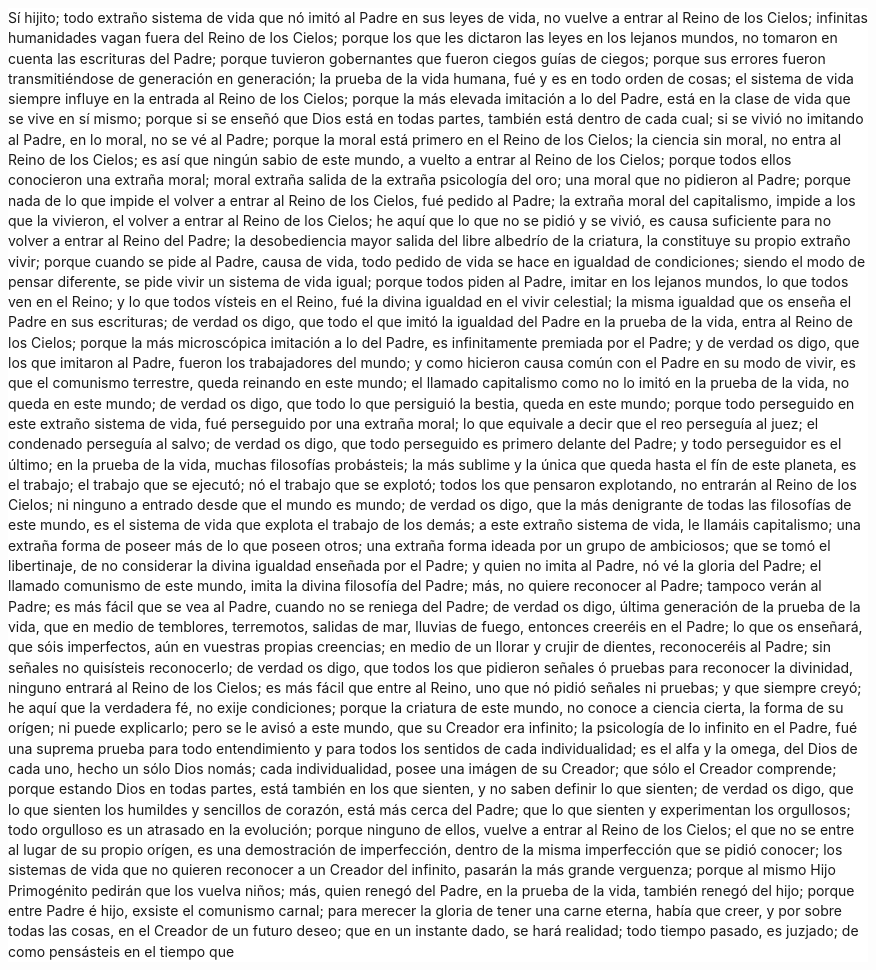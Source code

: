 Sí hijito; todo extraño sistema de vida que nó imitó al Padre en sus leyes de vida, no vuelve a entrar al Reino de los Cielos; infinitas humanidades vagan fuera del Reino de los Cielos; porque los que les dictaron las leyes en los lejanos mundos, no tomaron en cuenta las escrituras del Padre; porque tuvieron gobernantes que fueron ciegos guías de ciegos; porque sus errores fueron transmitiéndose de generación en generación; la prueba de la vida humana, fué y es en todo orden de cosas; el sistema de vida siempre influye en la entrada al Reino de los Cielos; porque la más elevada imitación a lo del Padre, está en la clase de vida que se vive en sí mismo; porque si se enseñó que Dios está en todas partes, también está dentro de cada cual; si se vivió no imitando al Padre, en lo moral, no se vé al Padre; porque la moral está primero en el Reino de los Cielos; la ciencia sin moral, no entra al Reino de los Cielos; es así que ningún sabio de este mundo, a vuelto a entrar al Reino de los Cielos; porque todos ellos conocieron una extraña moral; moral extraña salida de la extraña psicología del oro; una moral que no pidieron al Padre; porque nada de lo que impide el volver a entrar al Reino de los Cielos, fué pedido al Padre; la extraña moral del capitalismo, impide a los que la vivieron, el volver a entrar al Reino de los Cielos; he aquí que lo que no se pidió y se vivió, es causa suficiente para no volver a entrar al Reino del Padre; la desobediencia mayor salida del libre albedrío de la criatura, la constituye su propio extraño vivir; porque cuando se pide al Padre, causa de vida, todo pedido de vida se hace en igualdad de condiciones; siendo el modo de pensar diferente, se pide vivir un sistema de vida igual; porque todos piden al Padre, imitar en los lejanos mundos, lo que todos ven en el Reino; y lo que todos vísteis en el Reino, fué la divina igualdad en el vivir celestial; la misma igualdad que os enseña el Padre en sus escrituras; de verdad os digo, que todo el que imitó la igualdad del Padre en la prueba de la vida, entra al Reino de los Cielos; porque la más microscópica imitación a lo del Padre, es infinitamente premiada por el Padre; y de verdad os digo, que los que imitaron al Padre, fueron los trabajadores del mundo; y como hicieron causa común con el Padre en su modo de vivir, es que el comunismo terrestre, queda reinando en este mundo; el llamado capitalismo como no lo imitó en la prueba de la vida, no queda en este mundo; de verdad os digo, que todo lo que persiguió la bestia, queda en este mundo; porque todo perseguido en este extraño sistema de vida, fué perseguido por una extraña moral; lo que equivale a decir que el reo perseguía al juez; el condenado perseguía al salvo; de verdad os digo, que todo perseguido es primero delante del Padre; y todo perseguidor es el último; en la prueba de la vida, muchas filosofías probásteis; la más sublime y la única que queda hasta el fín de este planeta, es el trabajo; el trabajo que se ejecutó; nó el trabajo que se explotó; todos los que pensaron explotando, no entrarán al Reino de los Cielos; ni ninguno a entrado desde que el mundo es mundo; de verdad os digo, que la más denigrante de todas las filosofías de este mundo, es el sistema de vida que explota el trabajo de los demás; a este extraño sistema de vida, le llamáis capitalismo; una extraña forma de poseer más de lo que poseen otros; una extraña forma ideada por un grupo de ambiciosos; que se tomó el libertinaje, de no considerar la divina igualdad enseñada por el Padre; y quien no imita al Padre, nó vé la gloria del Padre; el llamado comunismo de este mundo, imita la divina filosofía del Padre; más, no quiere reconocer al Padre; tampoco verán al Padre; es más fácil que se vea al Padre, cuando no se reniega del Padre; de verdad os digo, última generación de la prueba de la vida, que en medio de temblores, terremotos, salidas de mar, lluvias de fuego, entonces creeréis en el Padre; lo que os enseñará, que sóis imperfectos, aún en vuestras propias creencias; en medio de un llorar y crujir de dientes, reconoceréis al Padre; sin señales no quisísteis reconocerlo; de verdad os digo, que todos los que pidieron señales ó pruebas para reconocer la divinidad, ninguno entrará al Reino de los Cielos; es más fácil que entre al Reino, uno que nó pidió señales ni pruebas; y que siempre creyó; he aquí que la verdadera fé, no exije condiciones; porque la criatura de este mundo, no conoce a ciencia cierta, la forma de su orígen; ni puede explicarlo; pero se le avisó a este mundo, que su Creador era infinito; la psicología de lo infinito en el Padre, fué una suprema prueba para todo entendimiento y para todos los sentidos de cada individualidad; es el alfa y la omega, del Dios de cada uno, hecho un sólo Dios nomás; cada individualidad, posee una imágen de su Creador; que sólo el Creador comprende; porque estando Dios en todas partes, está también en los que sienten, y no saben definir lo que sienten; de verdad os digo, que lo que sienten los humildes y sencillos de corazón, está más cerca del Padre; que lo que sienten y experimentan los orgullosos; todo orgulloso es un atrasado en la evolución; porque ninguno de ellos, vuelve a entrar al Reino de los Cielos; el que no se entre al lugar de su propio orígen, es una demostración de imperfección, dentro de la misma imperfección que se pidió conocer; los sistemas de vida que no quieren reconocer a un Creador del infinito, pasarán la más grande verguenza; porque al mismo Hijo Primogénito pedirán que los vuelva niños; más, quien renegó del Padre, en la prueba de la vida, también renegó del hijo; porque entre Padre é hijo, exsiste el comunismo carnal; para merecer la gloria de tener una carne eterna, había que creer, y por sobre todas las cosas, en el Creador de un futuro deseo; que en un instante dado, se hará realidad; todo tiempo pasado, es juzjado; de como pensásteis en el tiempo que
